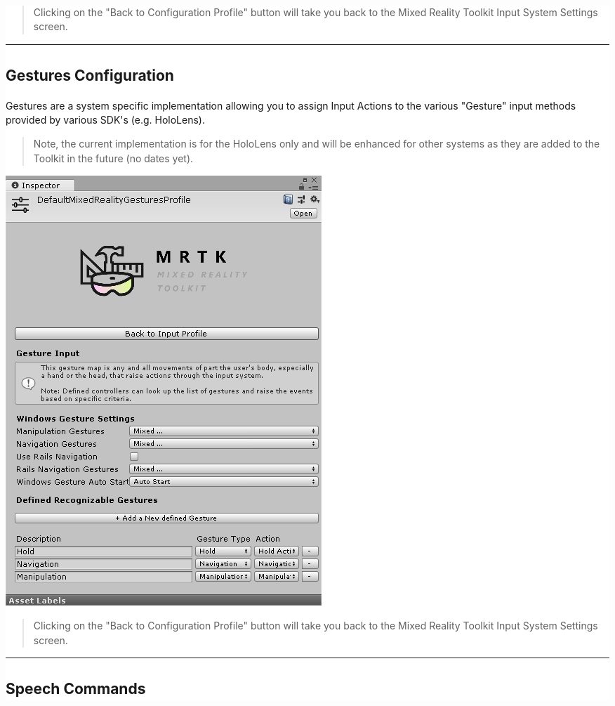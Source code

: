 > Clicking on the "Back to Configuration Profile" button will take you back to the Mixed Reality Toolkit Input System Settings screen.
---
<a name="gestures"/>

## Gestures Configuration

Gestures are a system specific implementation allowing you to assign Input Actions to the various "Gesture" input methods provided by various SDK's (e.g. HoloLens).

> Note, the current implementation is for the HoloLens only and will be enhanced for other systems as they are added to the Toolkit in the future (no dates yet).

![](/External/HowTo/MixedRealityToolkitConfigurationProfileScreens/MRTK_GesturesProfile.png)

> Clicking on the "Back to Configuration Profile" button will take you back to the Mixed Reality Toolkit Input System Settings screen.
---
<a name="speech"/>

## Speech Commands
